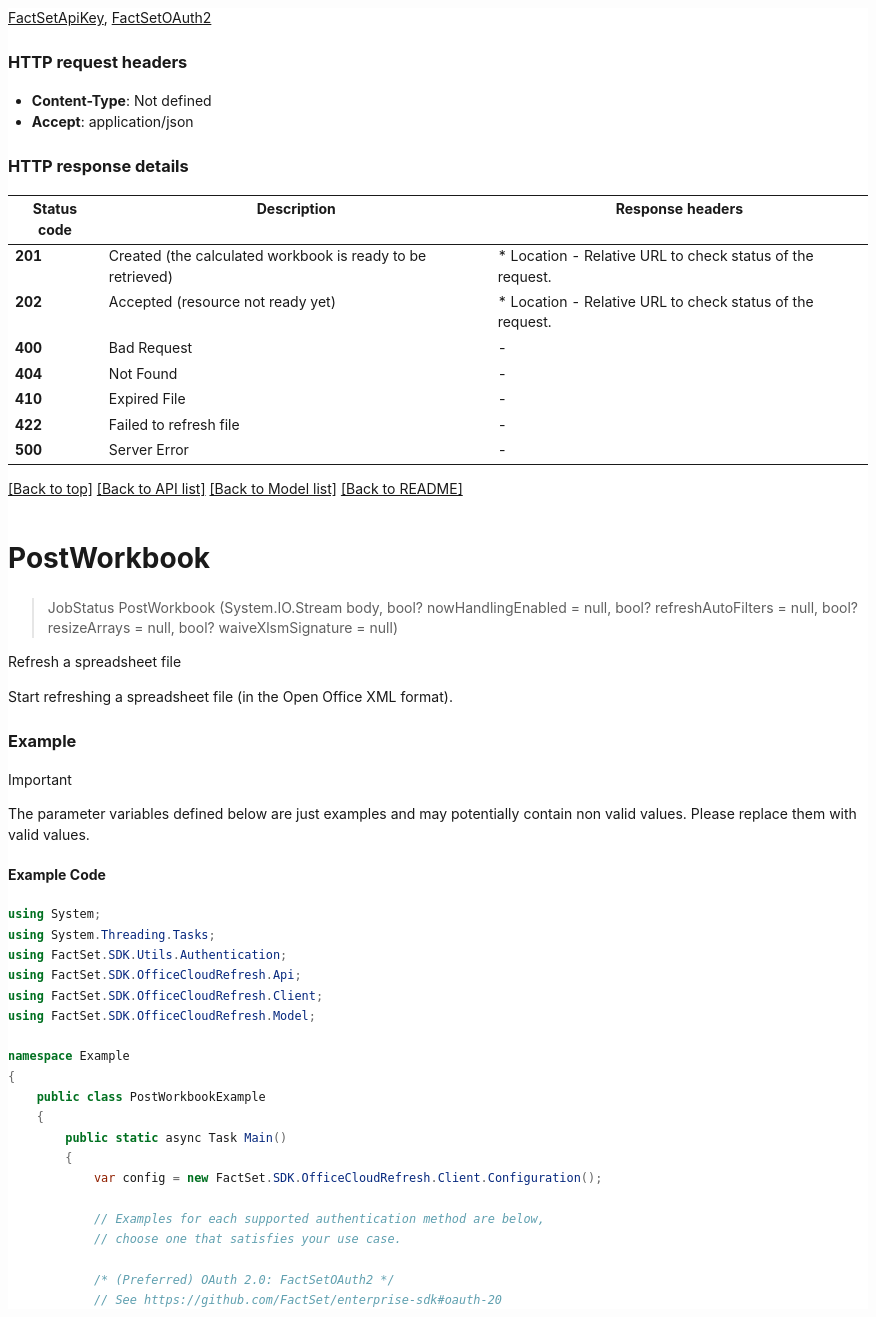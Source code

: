 [FactSetApiKey](../README.md#FactSetApiKey), [FactSetOAuth2](../README.md#FactSetOAuth2)

### HTTP request headers

 - **Content-Type**: Not defined
 - **Accept**: application/json


### HTTP response details
| Status code | Description | Response headers |
|-------------|-------------|------------------|
| **201** | Created (the calculated workbook is ready to be retrieved) |  * Location - Relative URL to check status of the request. <br>  |
| **202** | Accepted (resource not ready yet) |  * Location - Relative URL to check status of the request. <br>  |
| **400** | Bad Request |  -  |
| **404** | Not Found |  -  |
| **410** | Expired File |  -  |
| **422** | Failed to refresh file |  -  |
| **500** | Server Error |  -  |

[[Back to top]](#) [[Back to API list]](../README.md#documentation-for-api-endpoints) [[Back to Model list]](../README.md#documentation-for-models) [[Back to README]](../README.md)


<a name="postworkbook"></a>
# **PostWorkbook**
> JobStatus PostWorkbook (System.IO.Stream body, bool? nowHandlingEnabled = null, bool? refreshAutoFilters = null, bool? resizeArrays = null, bool? waiveXlsmSignature = null)

Refresh a spreadsheet file

Start refreshing a spreadsheet file (in the Open Office XML format).

### Example

> [!IMPORTANT]
> The parameter variables defined below are just examples and may potentially contain non valid values. Please replace them with valid values.

#### Example Code

```csharp
using System;
using System.Threading.Tasks;
using FactSet.SDK.Utils.Authentication;
using FactSet.SDK.OfficeCloudRefresh.Api;
using FactSet.SDK.OfficeCloudRefresh.Client;
using FactSet.SDK.OfficeCloudRefresh.Model;

namespace Example
{
    public class PostWorkbookExample
    {
        public static async Task Main()
        {
            var config = new FactSet.SDK.OfficeCloudRefresh.Client.Configuration();

            // Examples for each supported authentication method are below,
            // choose one that satisfies your use case.

            /* (Preferred) OAuth 2.0: FactSetOAuth2 */
            // See https://github.com/FactSet/enterprise-sdk#oauth-20
```